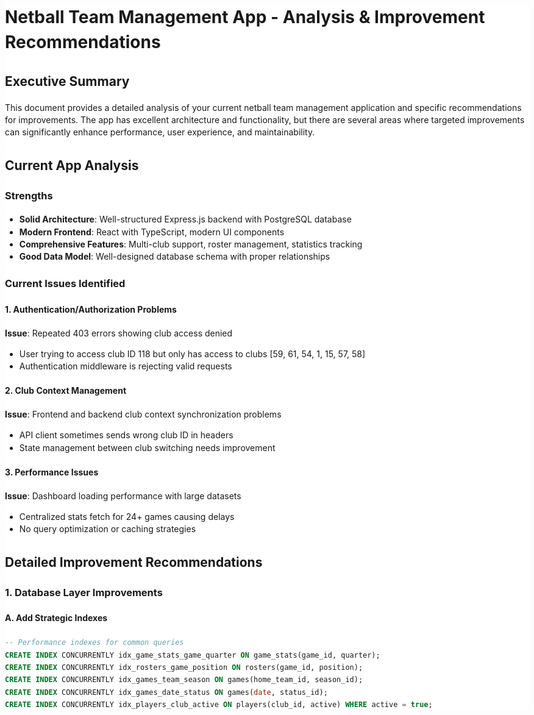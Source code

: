 
# Netball Team Management App - Analysis & Improvement Recommendations

## Executive Summary

This document provides a detailed analysis of your current netball team management application and specific recommendations for improvements. The app has excellent architecture and functionality, but there are several areas where targeted improvements can significantly enhance performance, user experience, and maintainability.

## Current App Analysis

### Strengths
- **Solid Architecture**: Well-structured Express.js backend with PostgreSQL database
- **Modern Frontend**: React with TypeScript, modern UI components
- **Comprehensive Features**: Multi-club support, roster management, statistics tracking
- **Good Data Model**: Well-designed database schema with proper relationships

### Current Issues Identified

#### 1. Authentication/Authorization Problems
**Issue**: Repeated 403 errors showing club access denied
- User trying to access club ID 118 but only has access to clubs [59, 61, 54, 1, 15, 57, 58]
- Authentication middleware is rejecting valid requests

#### 2. Club Context Management
**Issue**: Frontend and backend club context synchronization problems
- API client sometimes sends wrong club ID in headers
- State management between club switching needs improvement

#### 3. Performance Issues
**Issue**: Dashboard loading performance with large datasets
- Centralized stats fetch for 24+ games causing delays
- No query optimization or caching strategies

## Detailed Improvement Recommendations

### 1. Database Layer Improvements

#### A. Add Strategic Indexes
```sql
-- Performance indexes for common queries
CREATE INDEX CONCURRENTLY idx_game_stats_game_quarter ON game_stats(game_id, quarter);
CREATE INDEX CONCURRENTLY idx_rosters_game_position ON rosters(game_id, position);
CREATE INDEX CONCURRENTLY idx_games_team_season ON games(home_team_id, season_id);
CREATE INDEX CONCURRENTLY idx_games_date_status ON games(date, status_id);
CREATE INDEX CONCURRENTLY idx_players_club_active ON players(club_id, active) WHERE active = true;
```
